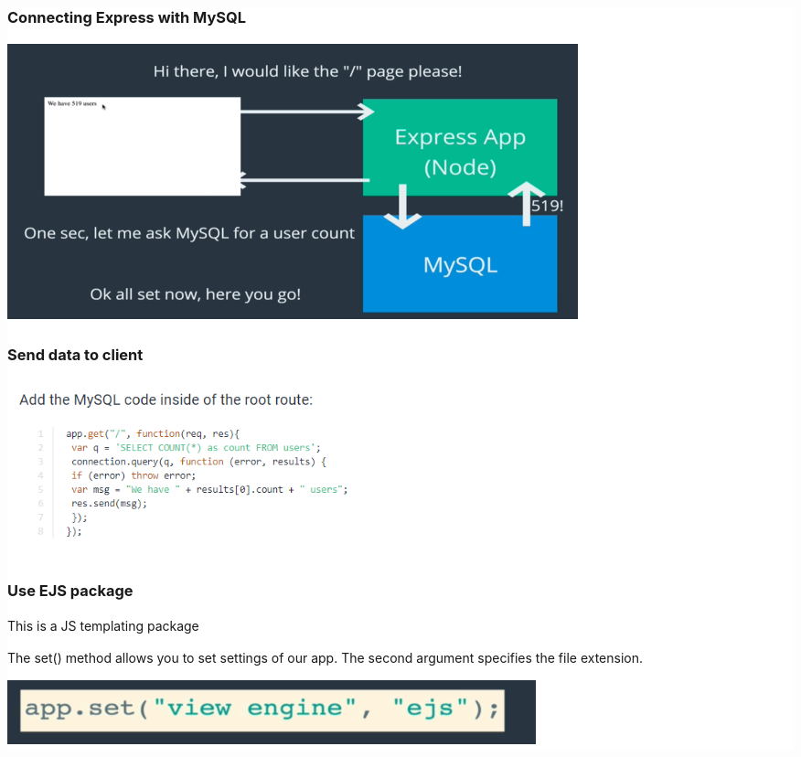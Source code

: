 
### Connecting Express with MySQL

<img src="./media/image84.png" style="width:6.5in;height:3.13403in"
alt="A screenshot of a computer screen AI-generated content may be incorrect." />

### Send data to client

<img src="./media/image85.png" style="width:4.27537in;height:1.97517in"
alt="A computer code with text AI-generated content may be incorrect." />

### Use EJS package

This is a JS templating package

The set() method allows you to set settings of our app. The second
argument specifies the file extension.

<img src="./media/image86.png"
style="width:6.01719in;height:0.7334in" />
